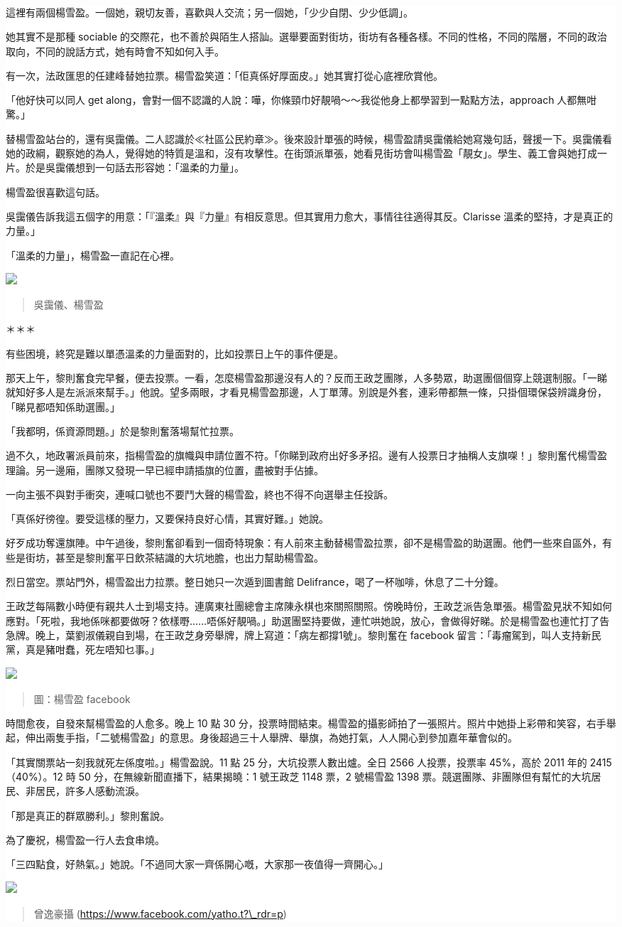 這裡有兩個楊雪盈。一個她，親切友善，喜歡與人交流；另一個她，「少少自閉、少少低調」。

她其實不是那種 sociable 的交際花，也不善於與陌生人搭訕。選舉要面對街坊，街坊有各種各樣。不同的性格，不同的階層，不同的政治取向，不同的說話方式，她有時會不知如何入手。

有一次，法政匯思的任建峰替她拉票。楊雪盈笑道：「佢真係好厚面皮。」她其實打從心底裡欣賞他。

「他好快可以同人 get along，會對一個不認識的人說：嘩，你條頸巾好靚喎～～我從他身上都學習到一點點方法，approach 人都無咁驚。」

替楊雪盈站台的，還有吳靄儀。二人認識於≪社區公民約章≫。後來設計單張的時候，楊雪盈請吳靄儀給她寫幾句話，聲援一下。吳靄儀看她的政綱，觀察她的為人，覺得她的特質是溫和，沒有攻擊性。在街頭派單張，她看見街坊會叫楊雪盈「靚女」。學生、義工會與她打成一片。於是吳靄儀想到一句話去形容她：「溫柔的力量」。

楊雪盈很喜歡這句話。

吳靄儀告訴我這五個字的用意：「『溫柔』與『力量』有相反意思。但其實用力愈大，事情往往適得其反。Clarisse 溫柔的堅持，才是真正的力量。」

「溫柔的力量」，楊雪盈一直記在心裡。

![](http://web.archive.org/web/2020im_/https://assets.thestandnews.com/media/photos/5_XgIsq.jpg)
> 吳靄儀、楊雪盈

＊＊＊

有些困境，終究是難以單憑溫柔的力量面對的，比如投票日上午的事件便是。

那天上午，黎則奮食完早餐，便去投票。一看，怎麼楊雪盈那邊沒有人的？反而王政芝團隊，人多勢眾，助選團個個穿上競選制服。「一睇就知好多人是左派派來幫手。」他說。望多兩眼，才看見楊雪盈那邊，人丁單薄。別說是外套，連彩帶都無一條，只掛個環保袋辨識身份，「睇見都唔知係助選團。」

「我都明，係資源問題。」於是黎則奮落場幫忙拉票。

過不久，地政署派員前來，指楊雪盈的旗幟與申請位置不符。「你睇到政府出好多矛招。邊有人投票日才抽稱人支旗㗎！」黎則奮代楊雪盈理論。另一邊廂，團隊又發現一早已經申請插旗的位置，盡被對手佔據。

一向主張不與對手衝突，連喊口號也不要鬥大聲的楊雪盈，終也不得不向選舉主任投訴。

「真係好徬徨。要受這樣的壓力，又要保持良好心情，其實好難。」她說。

好歹成功奪還旗陣。中午過後，黎則奮卻看到一個奇特現象：有人前來主動替楊雪盈拉票，卻不是楊雪盈的助選團。他們一些來自區外，有些是街坊，甚至是黎則奮平日飲茶結識的大坑地膽，也出力幫助楊雪盈。

烈日當空。票站門外，楊雪盈出力拉票。整日她只一次遁到圖書館 Delifrance，喝了一杯咖啡，休息了二十分鐘。

王政芝每隔數小時便有親共人士到場支持。連廣東社團總會主席陳永棋也來關照關照。傍晚時份，王政芝派告急單張。楊雪盈見狀不知如何應對。「死啦，我地係咪都要做呀？依樣嘢……唔係好靚喎。」助選團堅持要做，連忙哄她說，放心，會做得好睇。於是楊雪盈也連忙打了告急牌。晚上，葉劉淑儀親自到場，在王政芝身旁舉牌，牌上寫道：「病左都撐1號」。黎則奮在 facebook 留言：「毒瘤駕到，叫人支持新民黨，真是豬咁蠢，死左唔知乜事。」

![](http://web.archive.org/web/2020im_/https://assets.thestandnews.com/media/photos/12235033_956087291132617_6930202455064596940_n_0EzTf.jpg)
> 圖：楊雪盈 facebook

時間愈夜，自發來幫楊雪盈的人愈多。晚上 10 點 30 分，投票時間結束。楊雪盈的攝影師拍了一張照片。照片中她掛上彩帶和笑容，右手舉起，伸出兩隻手指，「二號楊雪盈」的意思。身後超過三十人舉牌、舉旗，為她打氣，人人開心到參加嘉年華會似的。

「其實關票站一刻我就死左係度啦。」楊雪盈說。11 點 25 分，大坑投票人數出爐。全日 2566 人投票，投票率 45%，高於 2011 年的 2415（40%）。12 時 50 分，在無線新聞直播下，結果揭曉：1 號王政芝 1148 票，2 號楊雪盈 1398 票。競選團隊、非團隊但有幫忙的大坑居民、非居民，許多人感動流淚。

「那是真正的群眾勝利。」黎則奮說。

為了慶祝，楊雪盈一行人去食串燒。

「三四點食，好熱氣。」她說。「不過同大家一齊係開心嘅，大家那一夜值得一齊開心。」

![](http://web.archive.org/web/2020im_/https://assets.thestandnews.com/media/photos/dsc06089_WXZj4.jpg)
> 曾逸豪攝 (https://www.facebook.com/yatho.t?\_rdr=p)

